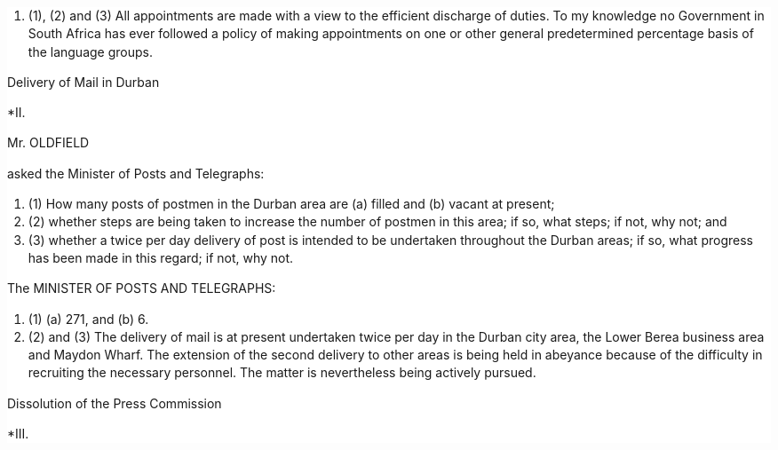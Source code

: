 <ol>

<li>(1), (2) and (3) All appointments are made with a view to the efficient discharge of duties. To my knowledge no Government in South Africa has ever followed a policy of making appointments on one or other general predetermined percentage basis of the language groups.</li>

</ol>

</answer>

</oralStatements>

<oralStatements>

<heading><span class="col_6615-6616" refersTo="page_641"/>Delivery of Mail in Durban</heading>

<question by="#oldfield" to="#minister_of_posts_and_telegraphs">

<num>*II.</num>

<from>Mr. OLDFIELD</from>

<p>asked the Minister of Posts and Telegraphs:</p>

<ol>

<li>(1) How many posts of postmen in the Durban area are (a) filled and (b) vacant at present;</li>

<li>(2) whether steps are being taken to increase the number of postmen in this area; if so, what steps; if not, why not; and</li>

<li>(3) whether a twice per day delivery of post is intended to be undertaken throughout the Durban areas; if so, what progress has been made in this regard; if not, why not.</li>

</ol>

</question>

<answer by="#minister_of_posts_and_telegraphs" to="#oldfield">

<from>The MINISTER OF POSTS AND TELEGRAPHS:</from>

<ol>

<li>(1) (a) 271, and (b) 6.</li>

<li>(2) and (3) The delivery of mail is at present undertaken twice per day in the Durban city area, the Lower Berea business area and Maydon Wharf. The extension of the second delivery to other areas is being held in abeyance because of the difficulty in recruiting the necessary personnel. The matter is nevertheless being actively pursued.</li>

</ol>

</answer>

</oralStatements>

<oralStatements>

<heading>Dissolution of the Press Commission</heading>

<question by="#malan" to="#minister_of_the_interior">

<num>*III.</num>
